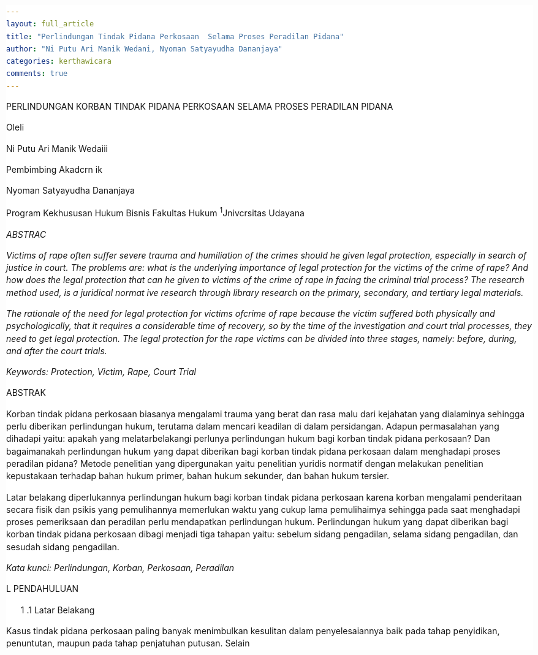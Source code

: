 ```yaml
---
layout: full_article
title: "Perlindungan Tindak Pidana Perkosaan  Selama Proses Peradilan Pidana"
author: "Ni Putu Ari Manik Wedani, Nyoman Satyayudha Dananjaya"
categories: kerthawicara
comments: true
---
```


<p><span class="font1">PERLINDUNGAN KORBAN TINDAK PIDANA PERKOSAAN SELAMA PROSES PERADILAN PIDANA</span></p>
<p><span class="font1">Oleli</span></p>
<p><span class="font1">Ni Putu Ari Manik Wedaiii</span></p>
<p><span class="font1">Pembimbing Akadcrn ik</span></p>
<p><span class="font1">Nyoman Satyayudha Dananjaya</span></p>
<p><span class="font1">Program Kekhususan Hukum Bisnis Fakultas Hukum <sup>1</sup>Jnivcrsitas Udayana</span></p>
<p><span class="font1" style="font-style:italic;">ABSTRAC</span></p>
<p><span class="font1" style="font-style:italic;">Victims of rape often suffer severe trauma and humiliation of the crimes should he given legal protection, especially in search of justice in court. The problems are: what is the underlying importance of legal protection for the victims of the crime of rape? And how does the legal protection that can he given to victims of the crime of rape in facing the criminal trial process? The research method used, is a juridical normat ive research through library research on the primary, secondary, and tertiary legal materials.</span></p>
<p><span class="font1" style="font-style:italic;">The rationale of the need for legal protection for victims ofcrime of rape because the victim suffered both physically and psychologically, that it requires a considerable time of recovery, so by the time of the investigation and court trial processes, they need to get legal protection. The legal protection for the rape victims can be divided into three stages, namely: before, during, and after the court trials.</span></p>
<p><span class="font1" style="font-style:italic;">Keywords: Protection, Victim, Rape, Court Trial</span></p>
<p><span class="font1">ABSTRAK</span></p>
<p><span class="font1">Korban tindak pidana perkosaan biasanya mengalami trauma yang berat dan rasa malu dari kejahatan yang dialaminya sehingga perlu diberikan perlindungan hukum, terutama dalam mencari keadilan di dalam persidangan. Adapun permasalahan yang dihadapi yaitu: apakah yang melatarbelakangi perlunya perlindungan hukum bagi korban tindak pidana perkosaan? Dan bagaimanakah perlindungan hukum yang dapat diberikan bagi korban tindak pidana perkosaan dalam menghadapi proses peradilan pidana? Metode penelitian yang dipergunakan yaitu penelitian yuridis normatif dengan melakukan penelitian kepustakaan terhadap bahan hukum primer, bahan hukum sekunder, dan bahan hukum tersier.</span></p>
<p><span class="font1">Latar belakang diperlukannya perlindungan hukum bagi korban tindak pidana perkosaan karena korban mengalami penderitaan secara fisik dan psikis yang pemulihannya memerlukan waktu yang cukup lama pemulihaimya sehingga pada saat menghadapi proses pemeriksaan dan peradilan perlu mendapatkan perlindungan hukum. Perlindungan hukum yang dapat diberikan bagi korban tindak pidana perkosaan dibagi menjadi tiga tahapan yaitu: sebelum sidang pengadilan, selama sidang pengadilan, dan sesudah sidang pengadilan.</span></p>
<p><span class="font1" style="font-style:italic;">Kata kunci: Perlindungan, Korban, Perkosaan, Peradilan</span></p>
<p><span class="font1">L PENDAHULUAN</span></p>
<ul style="list-style:none;"><li>
<p><span class="font1">1 .1 Latar Belakang</span></p></li></ul>
<p><span class="font1">Kasus tindak pidana perkosaan paling banyak menimbulkan kesulitan dalam penyelesaiannya baik pada tahap penyidikan, penuntutan, maupun pada tahap penjatuhan putusan. Selain</span></p>